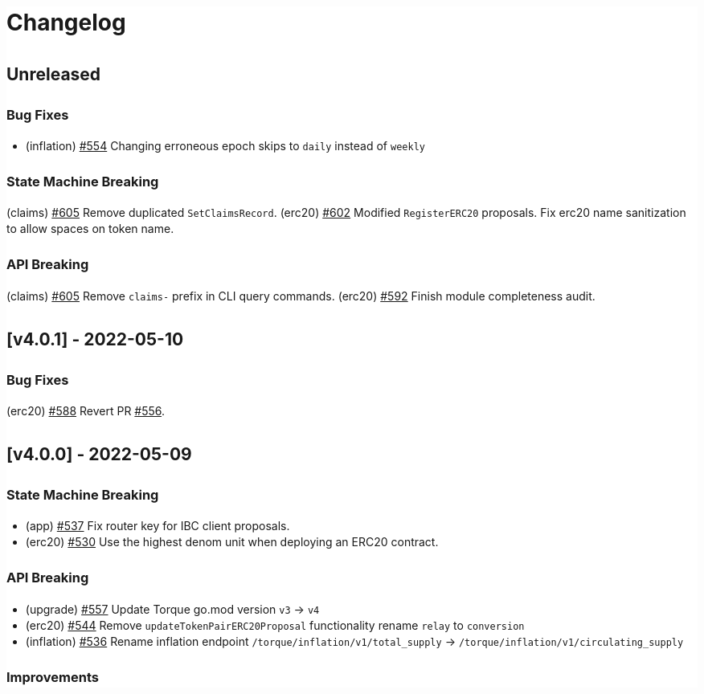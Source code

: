 

# Changelog

## Unreleased

### Bug Fixes
- (inflation) [\#554](https://github.com/hardiksa/torque/pull/554) Changing erroneous epoch skips to `daily` instead of `weekly`

### State Machine Breaking

(claims) [\#605](https://github.com/hardiksa/torque/pull/605) Remove duplicated `SetClaimsRecord`.
(erc20) [\#602](https://github.com/hardiksa/torque/pull/602) Modified `RegisterERC20` proposals. Fix erc20 name sanitization to allow spaces on token name.

### API Breaking

(claims) [\#605](https://github.com/hardiksa/torque/pull/605) Remove `claims-` prefix in CLI query commands.
(erc20) [\#592](https://github.com/hardiksa/torque/pull/592) Finish module completeness audit.

## [v4.0.1] - 2022-05-10

### Bug Fixes

(erc20) [\#588](https://github.com/hardiksa/torque/pull/588) Revert PR [\#556](https://github.com/hardiksa/torque/pull/556).

## [v4.0.0] - 2022-05-09

### State Machine Breaking

- (app) [\#537](https://github.com/hardiksa/torque/pull/537) Fix router key for IBC client proposals.
- (erc20) [\#530](https://github.com/hardiksa/torque/pull/530) Use the highest denom unit when deploying an ERC20 contract.

### API Breaking

- (upgrade) [\#557](https://github.com/hardiksa/torque/pull/557) Update Torque go.mod version `v3` -> `v4`
- (erc20) [\#544](https://github.com/hardiksa/torque/pull/544) Remove `updateTokenPairERC20Proposal` functionality rename `relay` to `conversion`
- (inflation) [\#536](https://github.com/hardiksa/torque/pull/536) Rename inflation endpoint `/torque/inflation/v1/total_supply` -> `/torque/inflation/v1/circulating_supply`

### Improvements
